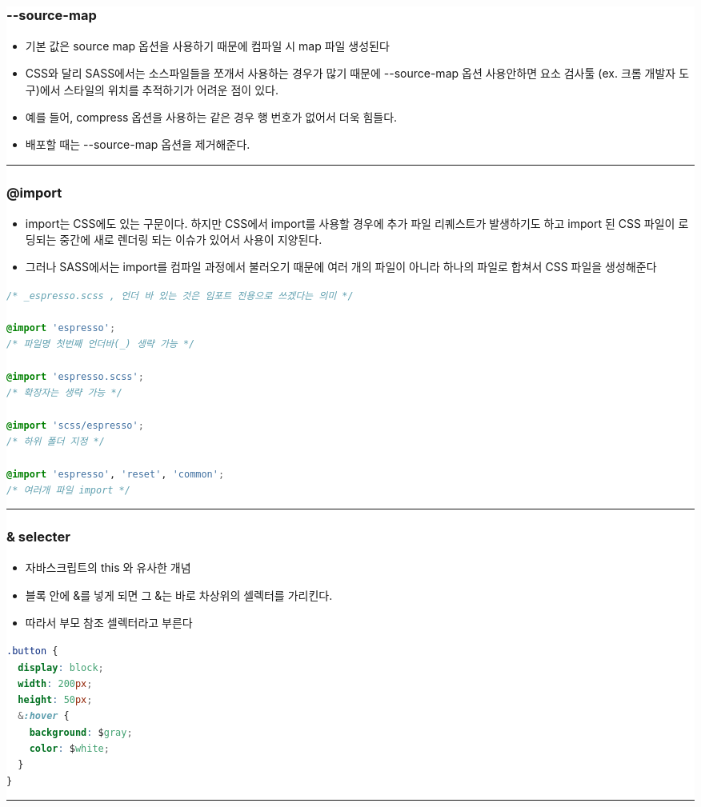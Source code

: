 
### --source-map

- 기본 값은 source map 옵션을 사용하기 때문에 컴파일 시 map 파일 생성된다

- CSS와 달리 SASS에서는 소스파일들을 쪼개서 사용하는 경우가 많기 때문에 --source-map 옵션 사용안하면 요소 검사툴 (ex. 크롬 개발자 도구)에서 스타일의 위치를 추적하기가 어려운 점이 있다.

- 예를 들어, compress 옵션을 사용하는 같은 경우 행 번호가 없어서 더욱 힘들다.

- 배포할 때는 --source-map 옵션을 제거해준다.

---

### @import

- import는 CSS에도 있는 구문이다. 하지만 CSS에서 import를 사용할 경우에 추가 파일 리퀘스트가 발생하기도 하고 import 된 CSS 파일이 로딩되는 중간에 새로 렌더링 되는 이슈가 있어서 사용이 지양된다.

- 그러나 SASS에서는 import를 컴파일 과정에서 불러오기 때문에 여러 개의 파일이 아니라 하나의 파일로 합쳐서 CSS 파일을 생성해준다

```css
/* _espresso.scss , 언더 바 있는 것은 임포트 전용으로 쓰겠다는 의미 */

@import 'espresso';
/* 파일명 첫번째 언더바(_) 생략 가능 */

@import 'espresso.scss';
/* 확장자는 생략 가능 */

@import 'scss/espresso';
/* 하위 폴더 지정 */

@import 'espresso', 'reset', 'common';
/* 여러개 파일 import */
```

---

### & selecter

- 자바스크립트의 this 와 유사한 개념

- 블록 안에 &를 넣게 되면 그 &는 바로 차상위의 셀렉터를 가리킨다.

- 따라서 부모 참조 셀렉터라고 부른다

```css
.button {
  display: block;
  width: 200px;
  height: 50px;
  &:hover {
    background: $gray;
    color: $white;
  }
}
```

---